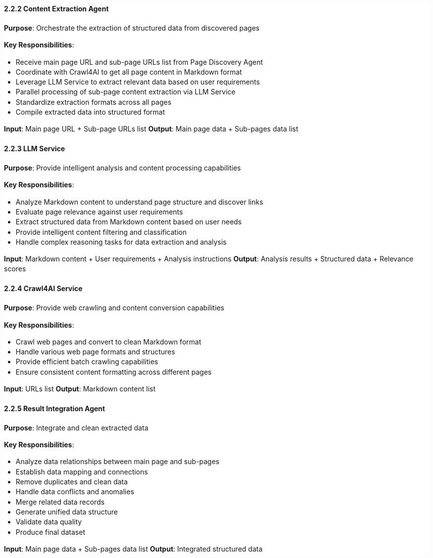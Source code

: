 #### 2.2.2 Content Extraction Agent
**Purpose**: Orchestrate the extraction of structured data from discovered pages

**Key Responsibilities**:
- Receive main page URL and sub-page URLs list from Page Discovery Agent
- Coordinate with Crawl4AI to get all page content in Markdown format
- Leverage LLM Service to extract relevant data based on user requirements
- Parallel processing of sub-page content extraction via LLM Service
- Standardize extraction formats across all pages
- Compile extracted data into structured format

**Input**: Main page URL + Sub-page URLs list
**Output**: Main page data + Sub-pages data list

#### 2.2.3 LLM Service
**Purpose**: Provide intelligent analysis and content processing capabilities

**Key Responsibilities**:
- Analyze Markdown content to understand page structure and discover links
- Evaluate page relevance against user requirements
- Extract structured data from Markdown content based on user needs
- Provide intelligent content filtering and classification
- Handle complex reasoning tasks for data extraction and analysis

**Input**: Markdown content + User requirements + Analysis instructions
**Output**: Analysis results + Structured data + Relevance scores

#### 2.2.4 Crawl4AI Service
**Purpose**: Provide web crawling and content conversion capabilities

**Key Responsibilities**:
- Crawl web pages and convert to clean Markdown format
- Handle various web page formats and structures
- Provide efficient batch crawling capabilities
- Ensure consistent content formatting across different pages

**Input**: URLs list
**Output**: Markdown content list

#### 2.2.5 Result Integration Agent
**Purpose**: Integrate and clean extracted data

**Key Responsibilities**:
- Analyze data relationships between main page and sub-pages
- Establish data mapping and connections
- Remove duplicates and clean data
- Handle data conflicts and anomalies
- Merge related data records
- Generate unified data structure
- Validate data quality
- Produce final dataset

**Input**: Main page data + Sub-pages data list
**Output**: Integrated structured data
